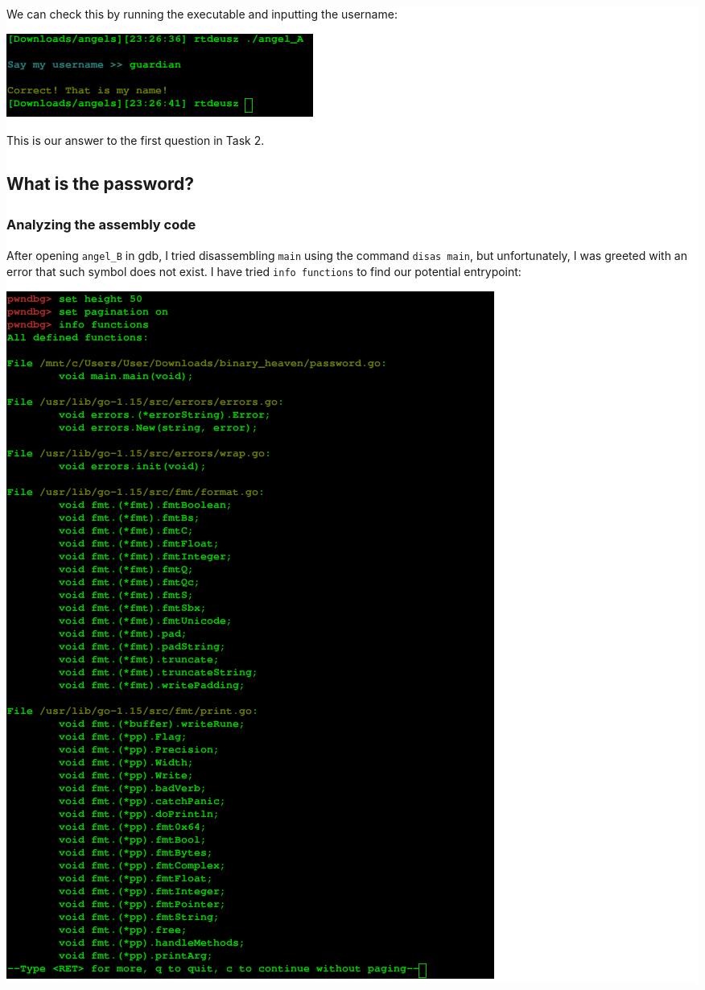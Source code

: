 We can check this by running the executable and inputting the username:

![](assets/img/bh_6.png)

This is our answer to the first question in Task 2.

## What is the password?

### Analyzing the assembly code

After opening `angel_B` in gdb, I tried disassembling `main` using the command `disas main`, but unfortunately, I was greeted with an error that such symbol does not exist. I have tried `info functions` to find our potential entrypoint:

![](assets/img/bh_7.png)
